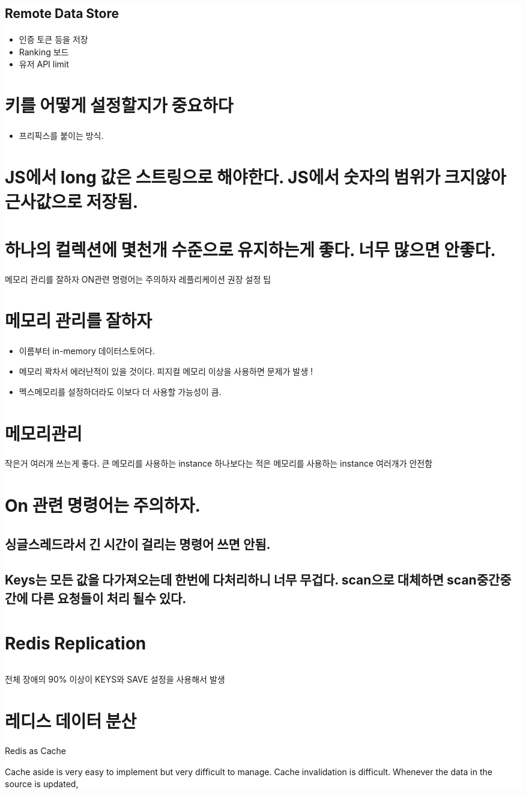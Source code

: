 ## Remote Data Store

- 인증 토큰 등을 저장
- Ranking 보드
- 유저 API limit

# 키를 어떻게 설정할지가 중요하다

- 프리픽스를 붙이는 방식.

# JS에서 long 값은 스트링으로 해야한다. JS에서 숫자의 범위가 크지않아 근사값으로 저장됨.

# 하나의 컬렉션에 몇천개 수준으로 유지하는게 좋다. 너무 많으면 안좋다.

메모리 관리를 잘하자
ON관련 명령어는 주의하자
레플리케이션
권장 설정 팁

# 메모리 관리를 잘하자

- 이름부터 in-memory 데이터스토어다.

- 메모리 꽉차서 에러난적이 있을 것이다.
  피지컬 메모리 이상을 사용하면 문제가 발생 !

- 멕스메모리를 설정하더라도 이보다 더 사용할 가능성이 큼.

# 메모리관리

작은거 여러개 쓰는게 좋다.
큰 메모리를 사용하는 instance 하나보다는 적은 메모리를 사용하는 instance 여러개가 안전함

# On 관련 명령어는 주의하자.

## 싱글스레드라서 긴 시간이 걸리는 명령어 쓰면 안됨.

## Keys는 모든 값을 다가져오는데 한번에 다처리하니 너무 무겁다. scan으로 대체하면 scan중간중간에 다른 요청들이 처리 될수 있다.

# Redis Replication

##

전체 장애의 90% 이상이 KEYS와 SAVE 설정을 사용해서 발생

# 레디스 데이터 분산

Redis as Cache

Cache aside is very easy to implement but very difficult to manage. Cache invalidation is difficult. Whenever the data in the source is updated,
